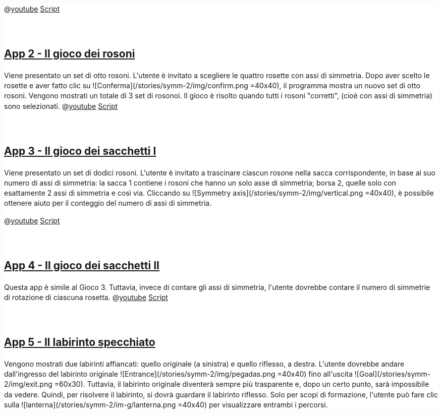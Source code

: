 @[youtube](OYrrdu4y_7E?_align-center_)
[Script](/stories/symm-2/transcripts/Script2.pdf)

&nbsp;

## [App 2 - Il gioco dei rosoni]($HUB_URL/story/mathina-wins-a-lot-of-new-toys/?actionLink=12)

Viene presentato un set di otto rosoni. L'utente è invitato a scegliere le quattro rosette con assi di simmetria. Dopo aver scelto le rosette e aver fatto clic su ![Conferma](/stories/symm-2/img/confirm.png =40x40),
il programma mostra un nuovo set di otto rosoni. Vengono mostrati un totale di 3 set di rosonoi. Il gioco è risolto quando tutti i rosoni "corretti", (cioè con assi di simmetria) sono selezionati.
@[youtube](OYrrdu4y_7E?_align-center_)
[Script](/stories/symm-2/transcripts/Script2.pdf)

&nbsp;

## [App 3 - Il gioco dei sacchetti I]($HUB_URL/story/mathina-wins-a-lot-of-new-toys/?actionLink=12)

Viene presentato un set di dodici rosoni. L'utente è invitato a trascinare ciascun rosone nella sacca corrispondente, in base al suo numero di assi di simmetria: la sacca 1 contiene i rosoni che hanno un solo asse di simmetria; borsa 2, quelle solo con esattamente 2 assi di simmetria e così via. Cliccando su
![Symmetry axis](/stories/symm-2/img/vertical.png =40x40),
è possibile ottenere aiuto per il conteggio del numero di assi di simmetria.

@[youtube](OYrrdu4y_7E?_align-center_)
[Script](/stories/symm-2/transcripts/Script2.pdf)

&nbsp;

## [App 4 - Il gioco dei sacchetti II]($HUB_URL/story/mathina-wins-a-lot-of-new-toys/?actionLink=12)

Questa app è simile al Gioco 3. Tuttavia, invece di contare gli assi di simmetria, l'utente dovrebbe contare il numero di simmetrie di rotazione di ciascuna rosetta.
@[youtube](OYrrdu4y_7E?_align-center_)
[Script](/stories/symm-2/transcripts/Script2.pdf)

&nbsp;

## [App 5 - Il labirinto specchiato]($HUB_URL/story/mathina-wins-a-lot-of-new-toys/?actionLink=12)

Vengono mostrati due labirinti affiancati: quello originale (a sinistra) e quello riflesso, a destra. L'utente dovrebbe andare dall'ingresso del labirinto originale
![Entrance](/stories/symm-2/img/pegadas.png =40x40)
fino all'uscita ![Goal](/stories/symm-2/img/exit.png =60x30).
Tuttavia, il labirinto originale diventerà sempre più trasparente e, dopo un certo punto, sarà impossibile da vedere. Quindi, per risolvere il labirinto, si dovrà guardare il labirinto riflesso. Solo per scopi di formazione, l'utente può fare clic sulla ![lanterna](/stories/symm-2/im-g/lanterna.png =40x40) per visualizzare entrambi i percorsi.
